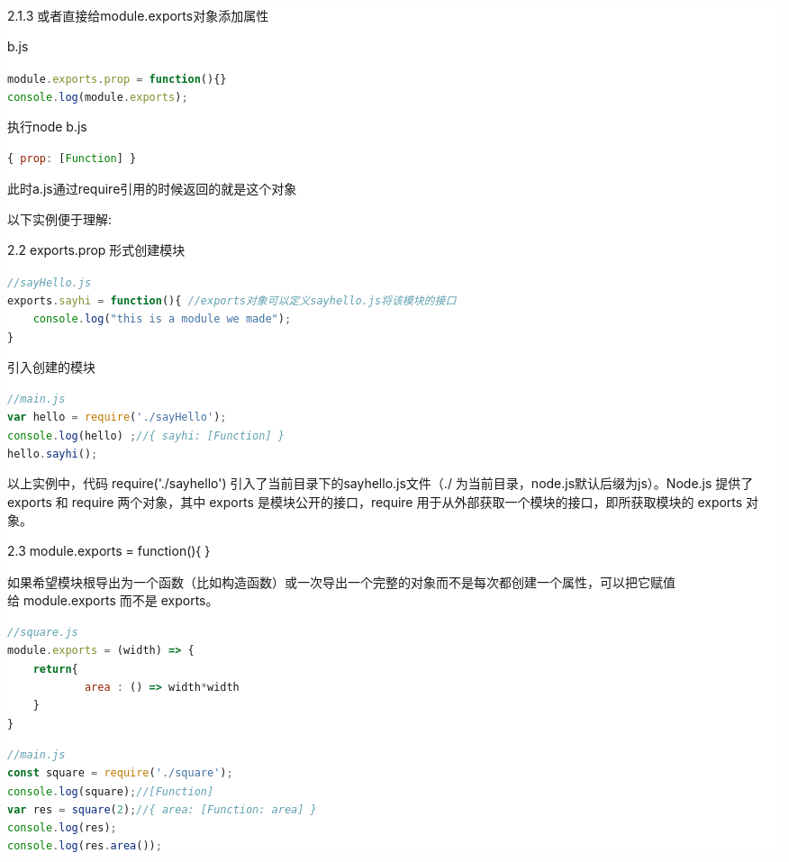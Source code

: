 2.1.3 或者直接给module.exports对象添加属性

 b.js  

```javascript
module.exports.prop = function(){}
console.log(module.exports);
```

执行node b.js

```javascript
{ prop: [Function] }
```

此时a.js通过require引用的时候返回的就是这个对象

以下实例便于理解:

2.2 exports.prop   形式创建模块

```javascript
//sayHello.js
exports.sayhi = function(){ //exports对象可以定义sayhello.js将该模块的接口
    console.log("this is a module we made");
}
```

引入创建的模块

```javascript
//main.js
var hello = require('./sayHello'); 
console.log(hello) ;//{ sayhi: [Function] }
hello.sayhi();
```

以上实例中，代码 require('./sayhello') 引入了当前目录下的sayhello.js文件（./ 为当前目录，node.js默认后缀为js）。Node.js 提供了exports 和 require 两个对象，其中 exports 是模块公开的接口，require 用于从外部获取一个模块的接口，即所获取模块的 exports 对象。

2.3 module.exports = function(){   }

如果希望模块根导出为一个函数（比如构造函数）或一次导出一个完整的对象而不是每次都创建一个属性，可以把它赋值给 module.exports 而不是 exports。

```javascript
//square.js
module.exports = (width) => {
    return{
            area : () => width*width
    }
}
```

```javascript
//main.js
const square = require('./square');  
console.log(square);//[Function]
var res = square(2);//{ area: [Function: area] }
console.log(res);
console.log(res.area());
```


[参阅深入浅出nodejs]: http://www.infoq.com/cn/articles/nodejs-module-mechanism